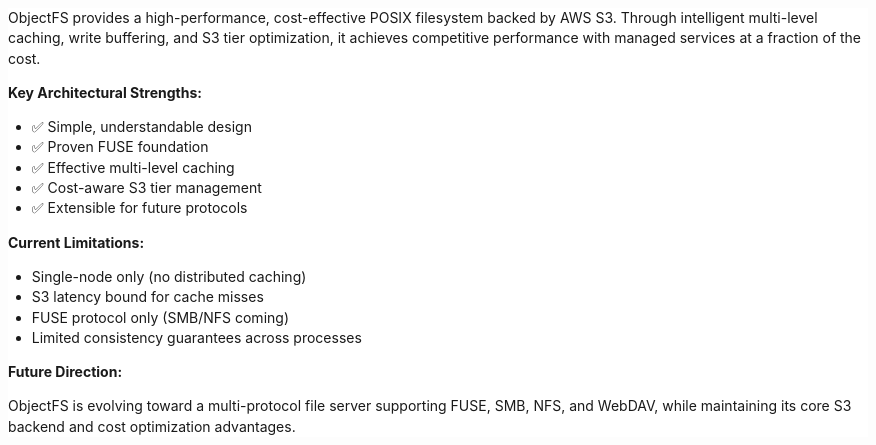 ObjectFS provides a high-performance, cost-effective POSIX filesystem backed by
AWS S3. Through intelligent multi-level caching, write buffering, and S3 tier
optimization, it achieves competitive performance with managed services at a
fraction of the cost.

**Key Architectural Strengths:**

- ✅ Simple, understandable design
- ✅ Proven FUSE foundation
- ✅ Effective multi-level caching
- ✅ Cost-aware S3 tier management
- ✅ Extensible for future protocols

**Current Limitations:**

- Single-node only (no distributed caching)
- S3 latency bound for cache misses
- FUSE protocol only (SMB/NFS coming)
- Limited consistency guarantees across processes

**Future Direction:**

ObjectFS is evolving toward a multi-protocol file server supporting FUSE, SMB,
NFS, and WebDAV, while maintaining its core S3 backend and cost optimization
advantages.
